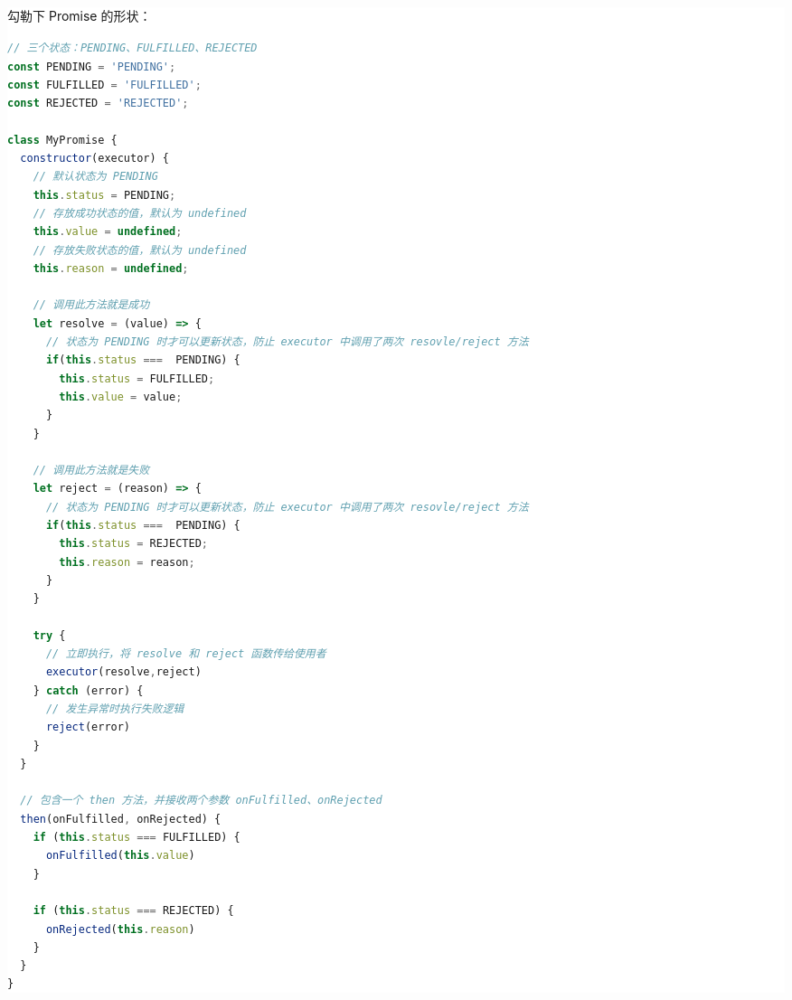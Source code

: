 勾勒下 Promise 的形状：

```js
// 三个状态：PENDING、FULFILLED、REJECTED
const PENDING = 'PENDING';
const FULFILLED = 'FULFILLED';
const REJECTED = 'REJECTED';

class MyPromise {
  constructor(executor) {
    // 默认状态为 PENDING
    this.status = PENDING;
    // 存放成功状态的值，默认为 undefined
    this.value = undefined;
    // 存放失败状态的值，默认为 undefined
    this.reason = undefined;

    // 调用此方法就是成功
    let resolve = (value) => {
      // 状态为 PENDING 时才可以更新状态，防止 executor 中调用了两次 resovle/reject 方法
      if(this.status ===  PENDING) {
        this.status = FULFILLED;
        this.value = value;
      }
    } 

    // 调用此方法就是失败
    let reject = (reason) => {
      // 状态为 PENDING 时才可以更新状态，防止 executor 中调用了两次 resovle/reject 方法
      if(this.status ===  PENDING) {
        this.status = REJECTED;
        this.reason = reason;
      }
    }

    try {
      // 立即执行，将 resolve 和 reject 函数传给使用者  
      executor(resolve,reject)
    } catch (error) {
      // 发生异常时执行失败逻辑
      reject(error)
    }
  }

  // 包含一个 then 方法，并接收两个参数 onFulfilled、onRejected
  then(onFulfilled, onRejected) {
    if (this.status === FULFILLED) {
      onFulfilled(this.value)
    }

    if (this.status === REJECTED) {
      onRejected(this.reason)
    }
  }
}
```
